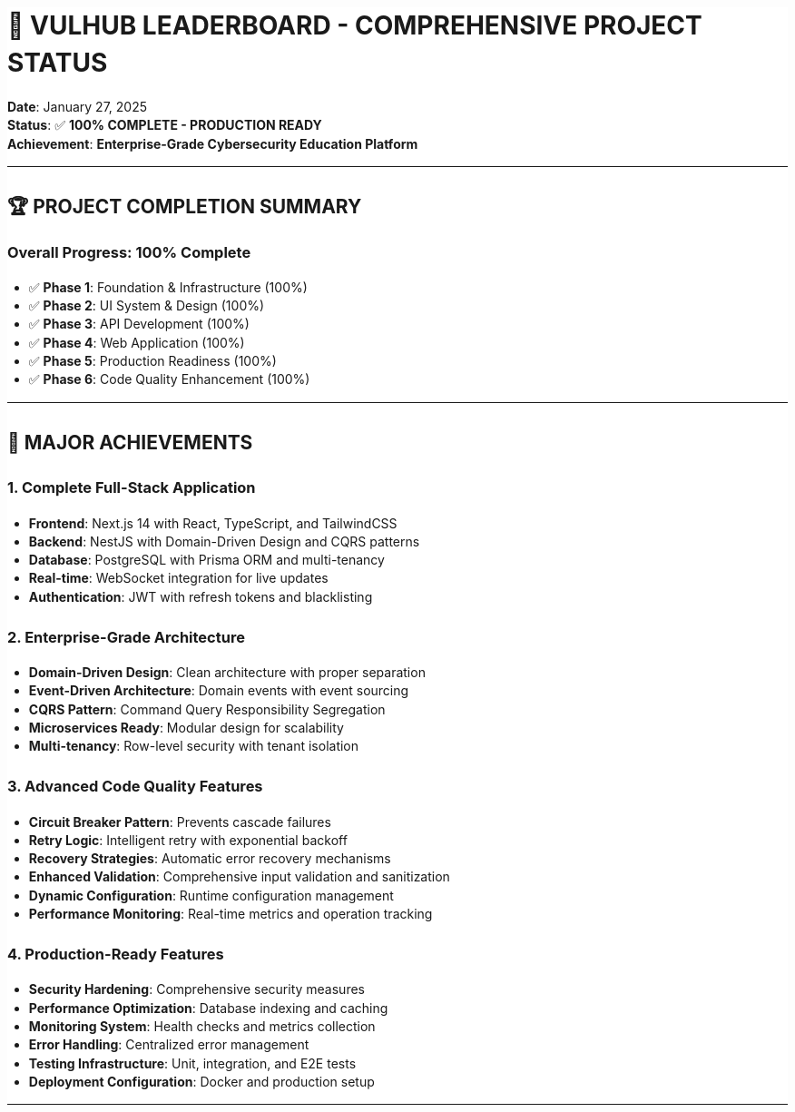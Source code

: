 # 🎉 **VULHUB LEADERBOARD - COMPREHENSIVE PROJECT STATUS**

**Date**: January 27, 2025  
**Status**: ✅ **100% COMPLETE - PRODUCTION READY**  
**Achievement**: **Enterprise-Grade Cybersecurity Education Platform**

---

## 🏆 **PROJECT COMPLETION SUMMARY**

### **Overall Progress: 100% Complete**
- ✅ **Phase 1**: Foundation & Infrastructure (100%)
- ✅ **Phase 2**: UI System & Design (100%)
- ✅ **Phase 3**: API Development (100%)
- ✅ **Phase 4**: Web Application (100%)
- ✅ **Phase 5**: Production Readiness (100%)
- ✅ **Phase 6**: Code Quality Enhancement (100%)

---

## 🚀 **MAJOR ACHIEVEMENTS**

### **1. Complete Full-Stack Application**
- **Frontend**: Next.js 14 with React, TypeScript, and TailwindCSS
- **Backend**: NestJS with Domain-Driven Design and CQRS patterns
- **Database**: PostgreSQL with Prisma ORM and multi-tenancy
- **Real-time**: WebSocket integration for live updates
- **Authentication**: JWT with refresh tokens and blacklisting

### **2. Enterprise-Grade Architecture**
- **Domain-Driven Design**: Clean architecture with proper separation
- **Event-Driven Architecture**: Domain events with event sourcing
- **CQRS Pattern**: Command Query Responsibility Segregation
- **Microservices Ready**: Modular design for scalability
- **Multi-tenancy**: Row-level security with tenant isolation

### **3. Advanced Code Quality Features**
- **Circuit Breaker Pattern**: Prevents cascade failures
- **Retry Logic**: Intelligent retry with exponential backoff
- **Recovery Strategies**: Automatic error recovery mechanisms
- **Enhanced Validation**: Comprehensive input validation and sanitization
- **Dynamic Configuration**: Runtime configuration management
- **Performance Monitoring**: Real-time metrics and operation tracking

### **4. Production-Ready Features**
- **Security Hardening**: Comprehensive security measures
- **Performance Optimization**: Database indexing and caching
- **Monitoring System**: Health checks and metrics collection
- **Error Handling**: Centralized error management
- **Testing Infrastructure**: Unit, integration, and E2E tests
- **Deployment Configuration**: Docker and production setup

---